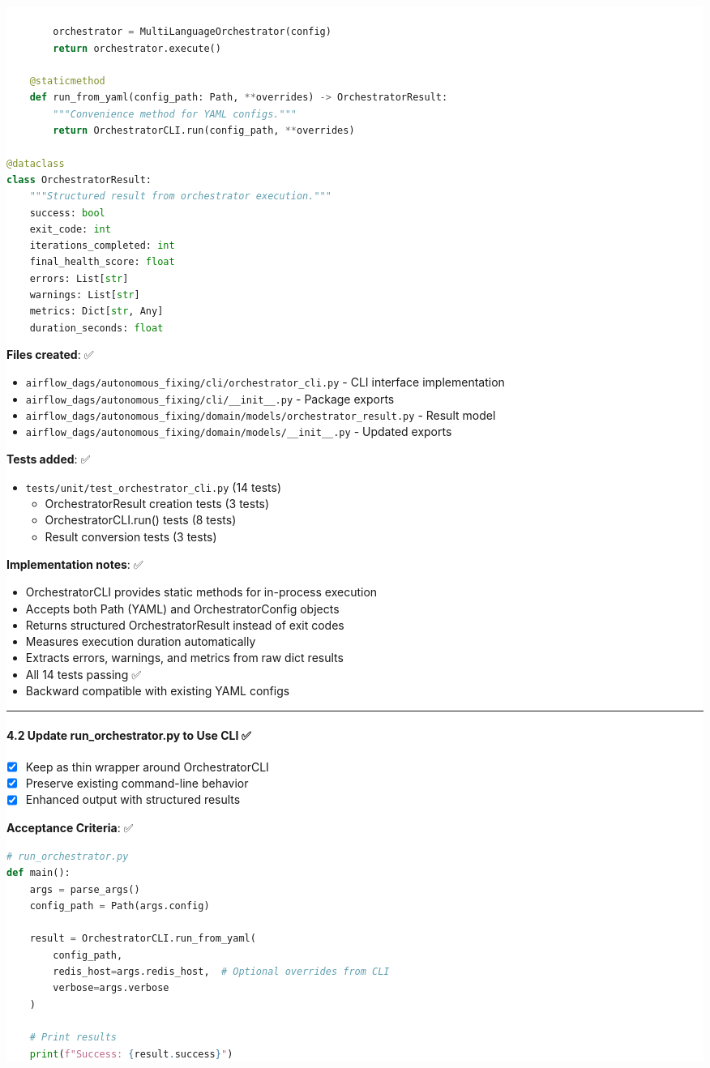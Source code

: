 ```python

        orchestrator = MultiLanguageOrchestrator(config)
        return orchestrator.execute()

    @staticmethod
    def run_from_yaml(config_path: Path, **overrides) -> OrchestratorResult:
        """Convenience method for YAML configs."""
        return OrchestratorCLI.run(config_path, **overrides)

@dataclass
class OrchestratorResult:
    """Structured result from orchestrator execution."""
    success: bool
    exit_code: int
    iterations_completed: int
    final_health_score: float
    errors: List[str]
    warnings: List[str]
    metrics: Dict[str, Any]
    duration_seconds: float
```

**Files created**: ✅
- `airflow_dags/autonomous_fixing/cli/orchestrator_cli.py` - CLI interface implementation
- `airflow_dags/autonomous_fixing/cli/__init__.py` - Package exports
- `airflow_dags/autonomous_fixing/domain/models/orchestrator_result.py` - Result model
- `airflow_dags/autonomous_fixing/domain/models/__init__.py` - Updated exports

**Tests added**: ✅
- `tests/unit/test_orchestrator_cli.py` (14 tests)
  - OrchestratorResult creation tests (3 tests)
  - OrchestratorCLI.run() tests (8 tests)
  - Result conversion tests (3 tests)

**Implementation notes**: ✅
- OrchestratorCLI provides static methods for in-process execution
- Accepts both Path (YAML) and OrchestratorConfig objects
- Returns structured OrchestratorResult instead of exit codes
- Measures execution duration automatically
- Extracts errors, warnings, and metrics from raw dict results
- All 14 tests passing ✅
- Backward compatible with existing YAML configs

---

#### 4.2 Update run_orchestrator.py to Use CLI ✅
- [x] Keep as thin wrapper around OrchestratorCLI
- [x] Preserve existing command-line behavior
- [x] Enhanced output with structured results

**Acceptance Criteria**: ✅
```python
# run_orchestrator.py
def main():
    args = parse_args()
    config_path = Path(args.config)

    result = OrchestratorCLI.run_from_yaml(
        config_path,
        redis_host=args.redis_host,  # Optional overrides from CLI
        verbose=args.verbose
    )

    # Print results
    print(f"Success: {result.success}")
```